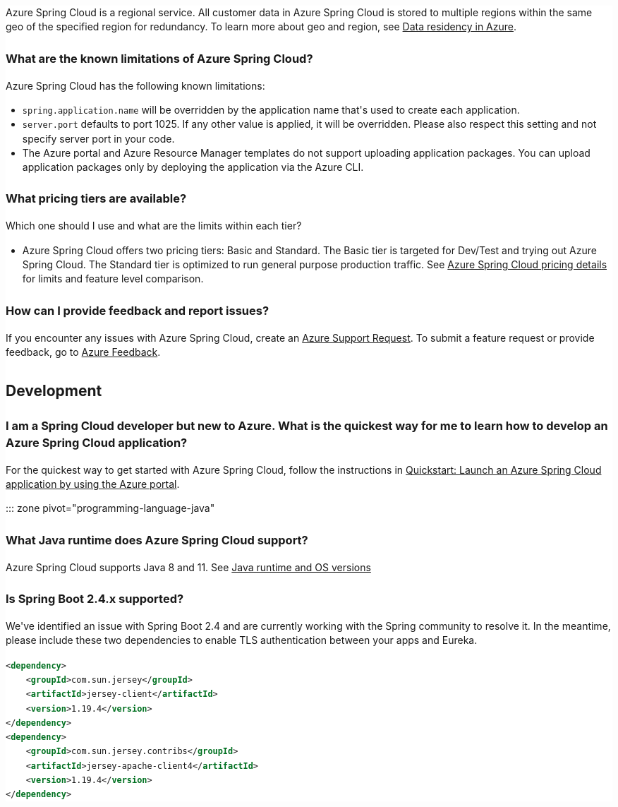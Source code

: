 Azure Spring Cloud is a regional service. All customer data in Azure Spring Cloud is stored to multiple regions within the same geo of the specified region for redundancy. To learn more about geo and region, see [Data residency in Azure](https://azure.microsoft.com/global-infrastructure/data-residency/).

### What are the known limitations of Azure Spring Cloud?

Azure Spring Cloud has the following known limitations:
	
* `spring.application.name` will be overridden by the application name that's used to create each application.
* `server.port` defaults to port 1025. If any other value is applied, it will be overridden. Please also respect this setting and not specify server port in your code.
* The Azure portal and Azure Resource Manager templates do not support uploading application packages. You can upload application packages only by deploying the application via the Azure CLI.

### What pricing tiers are available? 
Which one should I use and what are the limits within each tier?
* Azure Spring Cloud offers two pricing tiers: Basic and Standard. The Basic tier is targeted for Dev/Test and trying out Azure Spring Cloud. The Standard tier is optimized to run general purpose production traffic. See [Azure Spring Cloud pricing details](https://azure.microsoft.com/pricing/details/spring-cloud/) for limits and feature level comparison.

### How can I provide feedback and report issues?

If you encounter any issues with Azure Spring Cloud, create an [Azure Support Request](../azure-portal/supportability/how-to-create-azure-support-request.md). To submit a feature request or provide feedback, go to [Azure Feedback](https://feedback.azure.com/forums/34192--general-feedback).

## Development

### I am a Spring Cloud developer but new to Azure. What is the quickest way for me to learn how to develop an Azure Spring Cloud application?

For the quickest way to get started with Azure Spring Cloud, follow the instructions in [Quickstart: Launch an Azure Spring Cloud application by using the Azure portal](spring-cloud-quickstart.md).

::: zone pivot="programming-language-java"
### What Java runtime does Azure Spring Cloud support?

Azure Spring Cloud supports Java 8 and 11. See [Java runtime and OS versions](#java-runtime-and-os-versions)

### Is Spring Boot 2.4.x supported?
We've identified an issue with Spring Boot 2.4 and are currently working with the Spring community to resolve it. In the meantime, please include these two dependencies to enable TLS authentication between your apps and Eureka.

```xml
<dependency> 
	<groupId>com.sun.jersey</groupId>
	<artifactId>jersey-client</artifactId>
	<version>1.19.4</version>
</dependency>
<dependency>
	<groupId>com.sun.jersey.contribs</groupId>
	<artifactId>jersey-apache-client4</artifactId>
	<version>1.19.4</version>
</dependency>
```

